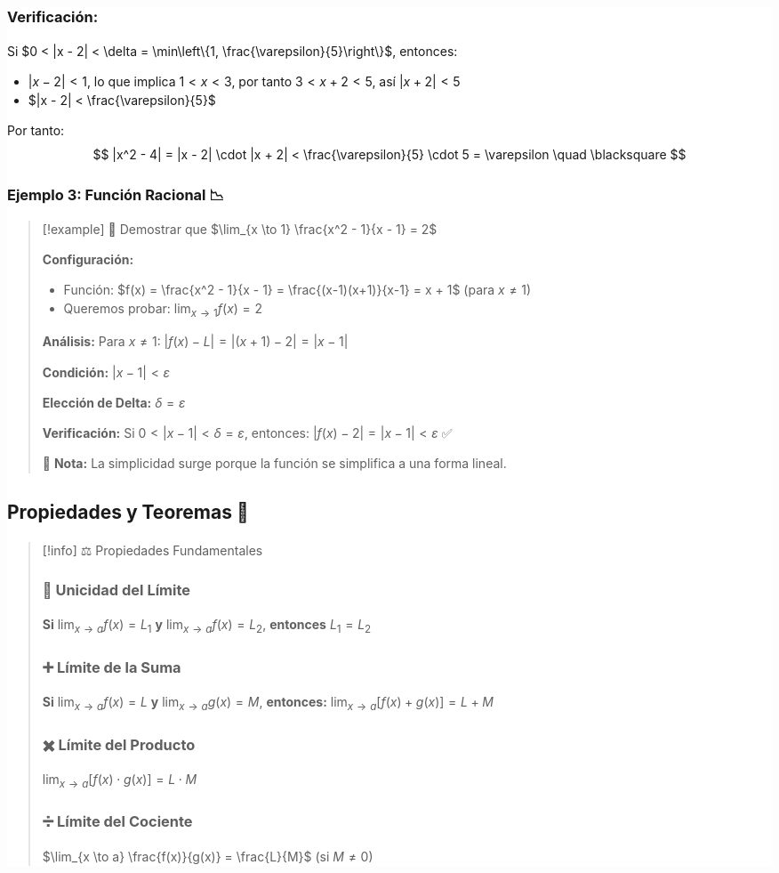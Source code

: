 ### Verificación:

Si $0 < |x - 2| < \delta = \min\left\{1, \frac{\varepsilon}{5}\right\}$, entonces:

- $|x - 2| < 1$, lo que implica $1 < x < 3$, por tanto $3 < x + 2 < 5$, así $|x + 2| < 5$
- $|x - 2| < \frac{\varepsilon}{5}$

Por tanto:
$$
|x^2 - 4| = |x - 2| \cdot |x + 2| < \frac{\varepsilon}{5} \cdot 5 = \varepsilon \quad \blacksquare
$$


### Ejemplo 3: Función Racional 📉

> [!example] 🎯 Demostrar que $\lim_{x \to 1} \frac{x^2 - 1}{x - 1} = 2$
> 
> **Configuración:**
> 
> - Función: $f(x) = \frac{x^2 - 1}{x - 1} = \frac{(x-1)(x+1)}{x-1} = x + 1$ (para $x \neq 1$)
> - Queremos probar: $\lim_{x \to 1} f(x) = 2$
> 
> **Análisis:** Para $x \neq 1$: $|f(x) - L| = |(x + 1) - 2| = |x - 1|$
> 
> **Condición:** $|x - 1| < \varepsilon$
> 
> **Elección de Delta:** $\delta = \varepsilon$
> 
> **Verificación:** Si $0 < |x - 1| < \delta = \varepsilon$, entonces: $|f(x) - 2| = |x - 1| < \varepsilon$ ✅
> 
> 📝 **Nota:** La simplicidad surge porque la función se simplifica a una forma lineal.

## Propiedades y Teoremas 📜

> [!info] ⚖️ Propiedades Fundamentales
> 
> ### 🎯 Unicidad del Límite
> 
> **Si** $\lim_{x \to a} f(x) = L_1$ **y** $\lim_{x \to a} f(x) = L_2$, **entonces** $L_1 = L_2$
> 
> ### ➕ Límite de la Suma
> 
> **Si** $\lim_{x \to a} f(x) = L$ **y** $\lim_{x \to a} g(x) = M$, **entonces:** $\lim_{x \to a} [f(x) + g(x)] = L + M$
> 
> ### ✖️ Límite del Producto
> 
> $\lim_{x \to a} [f(x) \cdot g(x)] = L \cdot M$
> 
> ### ➗ Límite del Cociente
> 
> $\lim_{x \to a} \frac{f(x)}{g(x)} = \frac{L}{M}$ (si $M \neq 0$)
